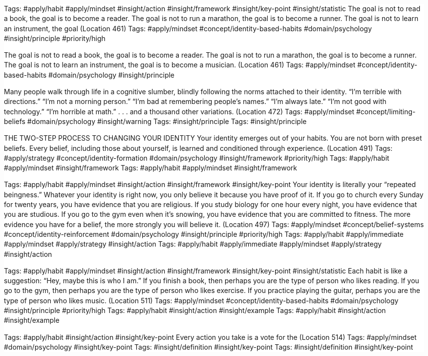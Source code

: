 Tags: #apply/habit #apply/mindset #insight/action #insight/framework #insight/key-point #insight/statistic
The goal is not to read a book, the goal is to become a reader. The goal is not to run a marathon, the goal is to become a runner. The goal is not to learn an instrument, the goal (Location 461)
Tags: #apply/mindset #concept/identity-based-habits #domain/psychology #insight/principle #priority/high
  
The goal is not to read a book, the goal is to become a reader. The goal is not to run a marathon, the goal is to become a runner. The goal is not to learn an instrument, the goal is to become a musician. (Location 461)
Tags: #apply/mindset #concept/identity-based-habits #domain/psychology #insight/principle
  
Many people walk through life in a cognitive slumber, blindly following the norms attached to their identity. “I’m terrible with directions.” “I’m not a morning person.” “I’m bad at remembering people’s names.” “I’m always late.” “I’m not good with technology.” “I’m horrible at math.” . . . and a thousand other variations. (Location 472)
Tags: #apply/mindset #concept/limiting-beliefs #domain/psychology #insight/warning
Tags: #insight/principle
Tags: #insight/principle
  
THE TWO-STEP PROCESS TO CHANGING YOUR IDENTITY Your identity emerges out of your habits. You are not born with preset beliefs. Every belief, including those about yourself, is learned and conditioned through experience. (Location 491)
Tags: #apply/strategy #concept/identity-formation #domain/psychology #insight/framework #priority/high
Tags: #apply/habit #apply/mindset #insight/framework
Tags: #apply/habit #apply/mindset #insight/framework
  
Tags: #apply/habit #apply/mindset #insight/action #insight/framework #insight/key-point
Your identity is literally your “repeated beingness.” Whatever your identity is right now, you only believe it because you have proof of it. If you go to church every Sunday for twenty years, you have evidence that you are religious. If you study biology for one hour every night, you have evidence that you are studious. If you go to the gym even when it’s snowing, you have evidence that you are committed to fitness. The more evidence you have for a belief, the more strongly you will believe it. (Location 497)
Tags: #apply/mindset #concept/belief-systems #concept/identity-reinforcement #domain/psychology #insight/principle #priority/high
Tags: #apply/habit #apply/immediate #apply/mindset #apply/strategy #insight/action
Tags: #apply/habit #apply/immediate #apply/mindset #apply/strategy #insight/action
  
Tags: #apply/habit #apply/mindset #insight/action #insight/framework #insight/key-point #insight/statistic
Each habit is like a suggestion: “Hey, maybe this is who I am.” If you finish a book, then perhaps you are the type of person who likes reading. If you go to the gym, then perhaps you are the type of person who likes exercise. If you practice playing the guitar, perhaps you are the type of person who likes music. (Location 511)
Tags: #apply/mindset #concept/identity-based-habits #domain/psychology #insight/principle #priority/high
Tags: #apply/habit #insight/action #insight/example
Tags: #apply/habit #insight/action #insight/example
  
Tags: #apply/habit #insight/action #insight/key-point
Every action you take is a vote for the (Location 514)
Tags: #apply/mindset #domain/psychology #insight/key-point
Tags: #insight/definition #insight/key-point
Tags: #insight/definition #insight/key-point
  